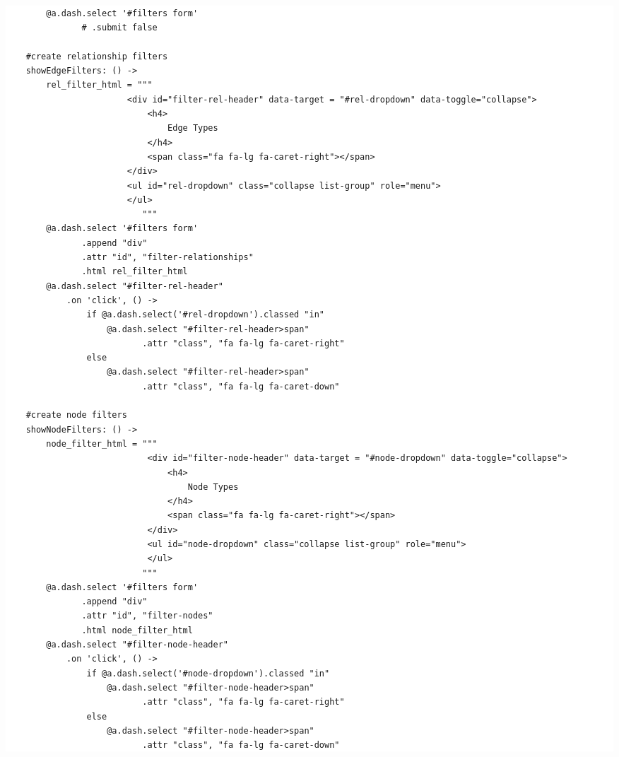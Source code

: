 
            @a.dash.select '#filters form'
                   # .submit false

        #create relationship filters
        showEdgeFilters: () ->
            rel_filter_html = """
                            <div id="filter-rel-header" data-target = "#rel-dropdown" data-toggle="collapse">
                                <h4>
                                    Edge Types
                                </h4>
                                <span class="fa fa-lg fa-caret-right"></span>
                            </div>
                            <ul id="rel-dropdown" class="collapse list-group" role="menu">
                            </ul>
                               """
            @a.dash.select '#filters form'
                   .append "div"
                   .attr "id", "filter-relationships"
                   .html rel_filter_html
            @a.dash.select "#filter-rel-header"
                .on 'click', () ->
                    if @a.dash.select('#rel-dropdown').classed "in"
                        @a.dash.select "#filter-rel-header>span"
                               .attr "class", "fa fa-lg fa-caret-right"
                    else
                        @a.dash.select "#filter-rel-header>span"
                               .attr "class", "fa fa-lg fa-caret-down"

        #create node filters
        showNodeFilters: () ->
            node_filter_html = """
                                <div id="filter-node-header" data-target = "#node-dropdown" data-toggle="collapse">
                                    <h4>
                                        Node Types
                                    </h4>
                                    <span class="fa fa-lg fa-caret-right"></span>
                                </div>
                                <ul id="node-dropdown" class="collapse list-group" role="menu">
                                </ul>
                               """
            @a.dash.select '#filters form'
                   .append "div"
                   .attr "id", "filter-nodes"
                   .html node_filter_html
            @a.dash.select "#filter-node-header"
                .on 'click', () ->
                    if @a.dash.select('#node-dropdown').classed "in"
                        @a.dash.select "#filter-node-header>span"
                               .attr "class", "fa fa-lg fa-caret-right"
                    else
                        @a.dash.select "#filter-node-header>span"
                               .attr "class", "fa fa-lg fa-caret-down"
